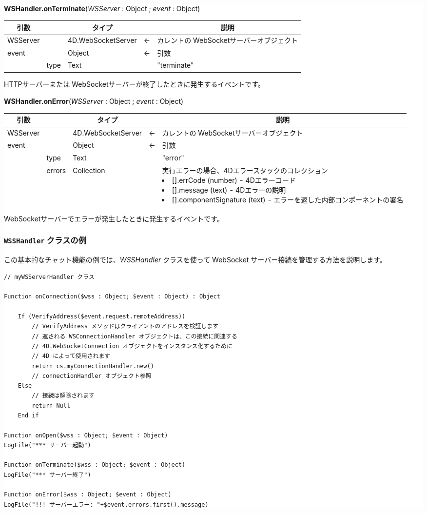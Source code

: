 
**WSHandler.onTerminate**(*WSServer* : Object ; *event* : Object)

| 引数       |      | タイプ                |    | 説明                        |
| -------- | ---- | ------------------ |:--:| ------------------------- |
| WSServer |      | 4D.WebSocketServer | <- | カレントの WebSocketサーバーオブジェクト |
| event    |      | Object             | <- | 引数                        |
|          | type | Text               |    | "terminate"               |

HTTPサーバーまたは WebSocketサーバーが終了したときに発生するイベントです。


**WSHandler.onError**(*WSServer* : Object ; *event* : Object)

| 引数       |        | タイプ                |    | 説明                                                                                                   |
| -------- | ------ | ------------------ |:--:| ---------------------------------------------------------------------------------------------------- |
| WSServer |        | 4D.WebSocketServer | <- | カレントの WebSocketサーバーオブジェクト                                                                            |
| event    |        | Object             | <- | 引数                                                                                                   |
|          | type   | Text               |    | "error"                                                                                              |
|          | errors | Collection         |    | 実行エラーの場合、4Dエラースタックのコレクション<li>\[].errCode (number) - 4Dエラーコード</li><li>\[].message (text) - 4Dエラーの説明</li><li>\[].componentSignature (text) - エラーを返した内部コンポーネントの署名</li> |


WebSocketサーバーでエラーが発生したときに発生するイベントです。

### `WSSHandler` クラスの例

この基本的なチャット機能の例では、*WSSHandler* クラスを使って WebSocket サーバー接続を管理する方法を説明します。

```4d
// myWSServerHandler クラス 

Function onConnection($wss : Object; $event : Object) : Object

    If (VerifyAddress($event.request.remoteAddress))
        // VerifyAddress メソッドはクライアントのアドレスを検証します
        // 返される WSConnectionHandler オブジェクトは、この接続に関連する 
        // 4D.WebSocketConnection オブジェクトをインスタンス化するために
        // 4D によって使用されます
        return cs.myConnectionHandler.new()   
        // connectionHandler オブジェクト参照
    Else 
        // 接続は解除されます
        return Null 
    End if 

Function onOpen($wss : Object; $event : Object)
LogFile("*** サーバー起動")

Function onTerminate($wss : Object; $event : Object)
LogFile("*** サーバー終了")

Function onError($wss : Object; $event : Object)
LogFile("!!! サーバーエラー: "+$event.errors.first().message)

```
